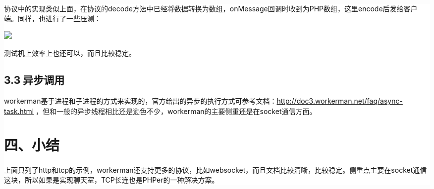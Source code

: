 协议中的实现类似上面，在协议的decode方法中已经将数据转换为数组，onMessage回调时收到为PHP数组，这里encode后发给客户端。同样，也进行了一些压测：

![](../../static/uploads/workerman-tcp.png)

测试机上效率上也还可以，而且比较稳定。

## 3.3 异步调用
workerman基于进程和子进程的方式来实现的，官方给出的异步的执行方式可参考文档：http://doc3.workerman.net/faq/async-task.html ，但和一般的异步线程相比还是逊色不少，workerman的主要侧重还是在socket通信方面。

# 四、小结
上面只列了http和tcp的示例，workerman还支持更多的协议，比如websocket，而且文档比较清晰，比较稳定。侧重点主要在socket通信这块，所以如果是实现聊天室，TCP长连也是PHPer的一种解决方案。